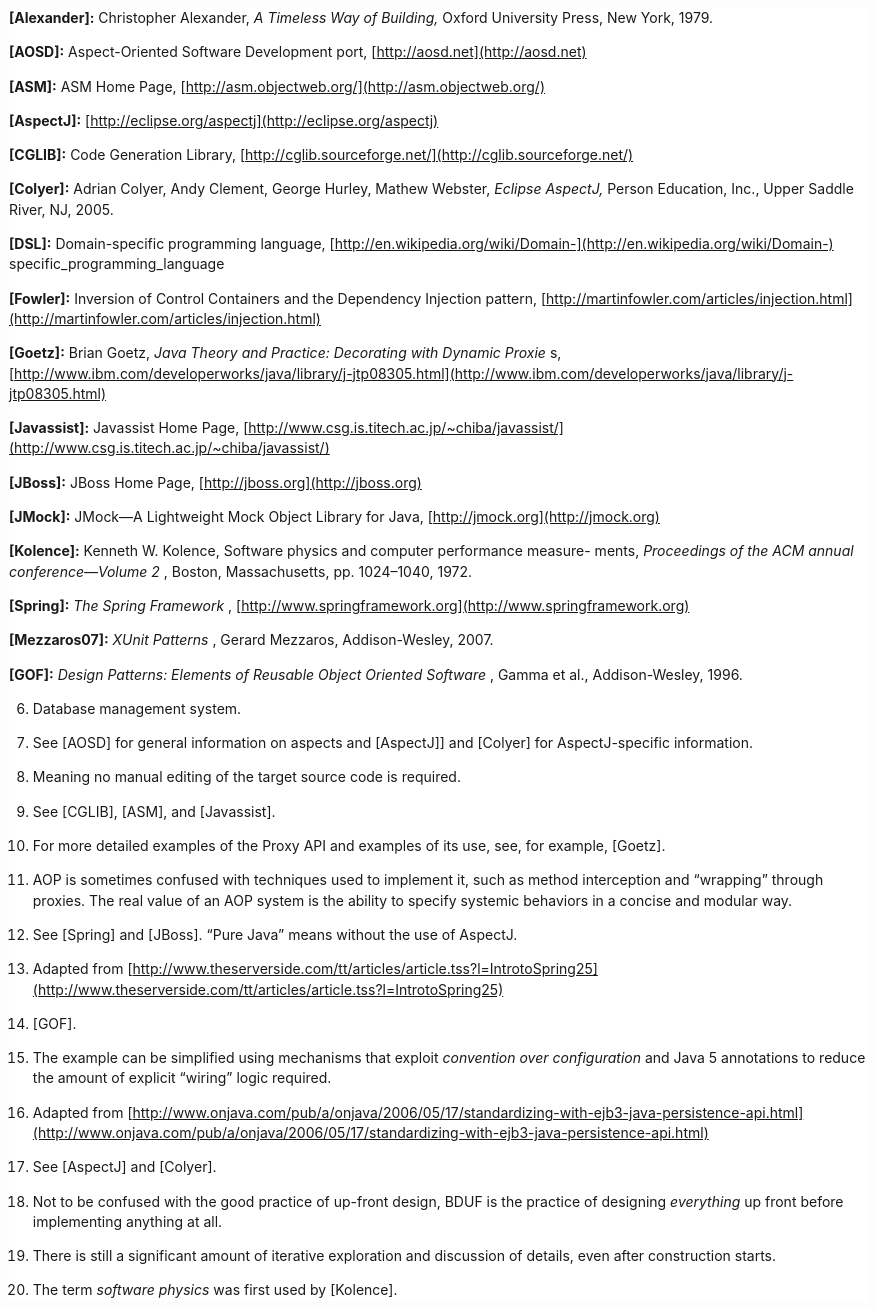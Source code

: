 **[Alexander]:** Christopher Alexander, _A Timeless Way of Building,_ Oxford University Press, New York, 1979.

**[AOSD]:** Aspect-Oriented Software Development port, [http://aosd.net](http://aosd.net)

**[ASM]:** ASM Home Page, [http://asm.objectweb.org/](http://asm.objectweb.org/)

**[AspectJ]:** [http://eclipse.org/aspectj](http://eclipse.org/aspectj)

**[CGLIB]:** Code Generation Library, [http://cglib.sourceforge.net/](http://cglib.sourceforge.net/)

**[Colyer]:** Adrian Colyer, Andy Clement, George Hurley, Mathew Webster, _Eclipse
AspectJ,_ Person Education, Inc., Upper Saddle River, NJ, 2005.

**[DSL]:** Domain-specific programming language, [http://en.wikipedia.org/wiki/Domain-](http://en.wikipedia.org/wiki/Domain-)
specific_programming_language

**[Fowler]:** Inversion of Control Containers and the Dependency Injection pattern,
[http://martinfowler.com/articles/injection.html](http://martinfowler.com/articles/injection.html)

**[Goetz]:** Brian Goetz, _Java Theory and Practice: Decorating with Dynamic Proxie_ s,
[http://www.ibm.com/developerworks/java/library/j-jtp08305.html](http://www.ibm.com/developerworks/java/library/j-jtp08305.html)

**[Javassist]:** Javassist Home Page, [http://www.csg.is.titech.ac.jp/~chiba/javassist/](http://www.csg.is.titech.ac.jp/~chiba/javassist/)

**[JBoss]:** JBoss Home Page, [http://jboss.org](http://jboss.org)

**[JMock]:** JMock—A Lightweight Mock Object Library for Java, [http://jmock.org](http://jmock.org)

**[Kolence]:** Kenneth W. Kolence, Software physics and computer performance measure-
ments, _Proceedings of the ACM annual conference—Volume 2_ , Boston, Massachusetts,
pp. 1024–1040, 1972.

**[Spring]:** _The Spring Framework_ , [http://www.springframework.org](http://www.springframework.org)

**[Mezzaros07]:** _XUnit Patterns_ , Gerard Mezzaros, Addison-Wesley, 2007.

**[GOF]:** _Design Patterns: Elements of Reusable Object Oriented Software_ , Gamma et al.,
Addison-Wesley, 1996.


6. Database management system.
7. See [AOSD] for general information on aspects and [AspectJ]] and [Colyer] for AspectJ-specific information.

8. Meaning no manual editing of the target source code is required.
9. See [CGLIB], [ASM], and [Javassist].

10. For more detailed examples of the Proxy API and examples of its use, see, for example, [Goetz].
11. AOP is sometimes confused with techniques used to implement it, such as method interception and “wrapping” through proxies. The real value of an AOP system is the ability to specify systemic behaviors in a concise and modular way.
12. See [Spring] and [JBoss]. “Pure Java” means without the use of AspectJ.
13. Adapted from [http://www.theserverside.com/tt/articles/article.tss?l=IntrotoSpring25](http://www.theserverside.com/tt/articles/article.tss?l=IntrotoSpring25)
14. [GOF].
15. The example can be simplified using mechanisms that exploit _convention over configuration_ and Java 5 annotations to reduce the amount of explicit “wiring” logic required.
16. Adapted from [http://www.onjava.com/pub/a/onjava/2006/05/17/standardizing-with-ejb3-java-persistence-api.html](http://www.onjava.com/pub/a/onjava/2006/05/17/standardizing-with-ejb3-java-persistence-api.html)
17. See [AspectJ] and [Colyer].
18. Not to be confused with the good practice of up-front design, BDUF is the practice of designing _everything_ up front before implementing anything at all.
19. There is still a significant amount of iterative exploration and discussion of details, even after construction starts.
20. The term _software physics_ was first used by [Kolence].